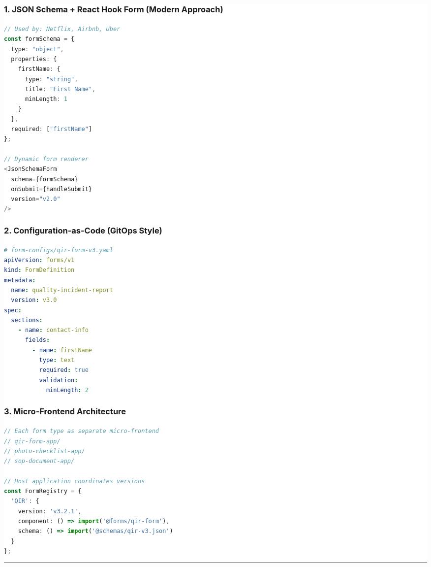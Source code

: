 ### **1. JSON Schema + React Hook Form (Modern Approach)**
```typescript
// Used by: Netflix, Airbnb, Uber
const formSchema = {
  type: "object",
  properties: {
    firstName: {
      type: "string",
      title: "First Name",
      minLength: 1
    }
  },
  required: ["firstName"]
};

// Dynamic form renderer
<JsonSchemaForm 
  schema={formSchema} 
  onSubmit={handleSubmit}
  version="v2.0"
/>
```

### **2. Configuration-as-Code (GitOps Style)**
```yaml
# form-configs/qir-form-v3.yaml
apiVersion: forms/v1
kind: FormDefinition
metadata:
  name: quality-incident-report
  version: v3.0
spec:
  sections:
    - name: contact-info
      fields:
        - name: firstName
          type: text
          required: true
          validation:
            minLength: 2
```

### **3. Micro-Frontend Architecture**
```typescript
// Each form type as separate micro-frontend
// qir-form-app/
// photo-checklist-app/
// sop-document-app/

// Host application coordinates versions
const FormRegistry = {
  'QIR': {
    version: 'v3.2.1',
    component: () => import('@forms/qir-form'),
    schema: () => import('@schemas/qir-v3.json')
  }
};
```

---